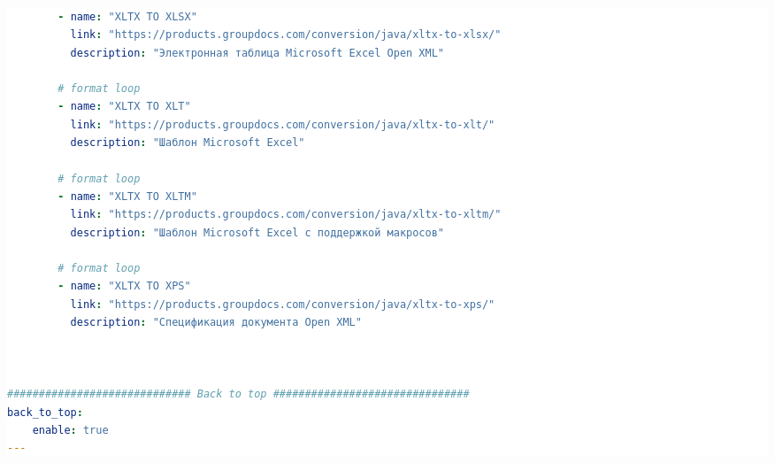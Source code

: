```yaml
        - name: "XLTX TO XLSX"
          link: "https://products.groupdocs.com/conversion/java/xltx-to-xlsx/"
          description: "Электронная таблица Microsoft Excel Open XML"

        # format loop
        - name: "XLTX TO XLT"
          link: "https://products.groupdocs.com/conversion/java/xltx-to-xlt/"
          description: "Шаблон Microsoft Excel"

        # format loop
        - name: "XLTX TO XLTM"
          link: "https://products.groupdocs.com/conversion/java/xltx-to-xltm/"
          description: "Шаблон Microsoft Excel с поддержкой макросов"

        # format loop
        - name: "XLTX TO XPS"
          link: "https://products.groupdocs.com/conversion/java/xltx-to-xps/"
          description: "Спецификация документа Open XML"



############################# Back to top ###############################
back_to_top:
    enable: true
---
```


